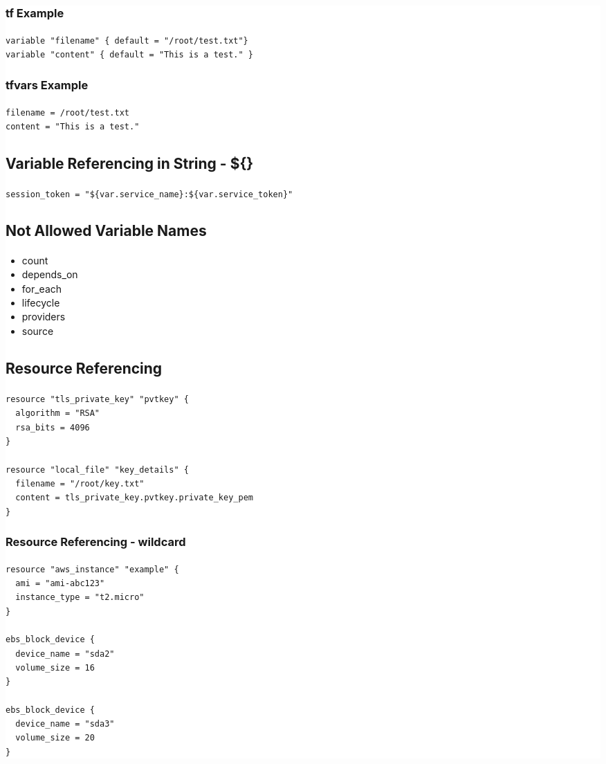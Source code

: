 ### tf Example

```
variable "filename" { default = "/root/test.txt"}
variable "content" { default = "This is a test." }
```

### tfvars Example

```
filename = /root/test.txt
content = "This is a test."
```

## Variable Referencing in String - ${}

```variable
session_token = "${var.service_name}:${var.service_token}"
```

## Not Allowed Variable Names

- count
- depends_on
- for_each
- lifecycle
- providers
- source

## Resource Referencing

```
resource "tls_private_key" "pvtkey" {
  algorithm = "RSA"
  rsa_bits = 4096
}

resource "local_file" "key_details" {
  filename = "/root/key.txt"
  content = tls_private_key.pvtkey.private_key_pem
}
```

### Resource Referencing - wildcard

```
resource "aws_instance" "example" {
  ami = "ami-abc123"
  instance_type = "t2.micro"
}

ebs_block_device {
  device_name = "sda2"
  volume_size = 16
}

ebs_block_device {
  device_name = "sda3"
  volume_size = 20
}
```
